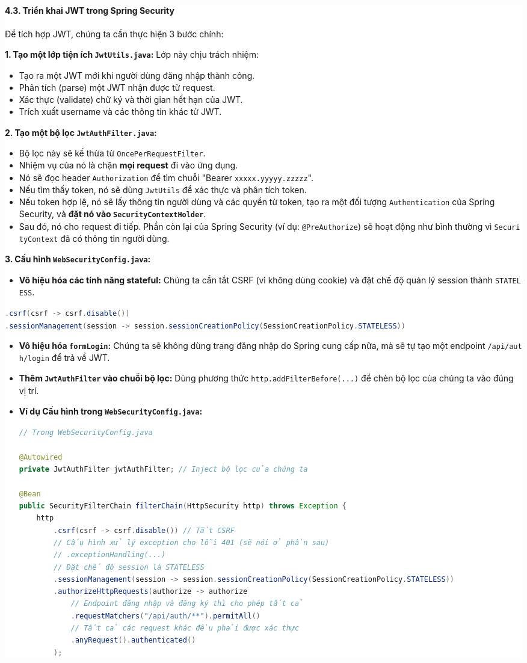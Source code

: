 <a id="4.3-triển-khai-jwt-trong-spring-security"></a>
#### **4.3. Triển khai JWT trong Spring Security**

Để tích hợp JWT, chúng ta cần thực hiện 3 bước chính:

**1. Tạo một lớp tiện ích `JwtUtils.java`:** Lớp này chịu trách nhiệm:
*   Tạo ra một JWT mới khi người dùng đăng nhập thành công.
*   Phân tích (parse) một JWT nhận được từ request.
*   Xác thực (validate) chữ ký và thời gian hết hạn của JWT.
*   Trích xuất username và các thông tin khác từ JWT.

**2. Tạo một bộ lọc `JwtAuthFilter.java`:**
*   Bộ lọc này sẽ kế thừa từ `OncePerRequestFilter`.
*   Nhiệm vụ của nó là chặn **mọi request** đi vào ứng dụng.
*   Nó sẽ đọc header `Authorization` để tìm chuỗi "Bearer `xxxxx.yyyyy.zzzzz`".
*   Nếu tìm thấy token, nó sẽ dùng `JwtUtils` để xác thực và phân tích token.
*   Nếu token hợp lệ, nó sẽ lấy thông tin người dùng và các quyền từ token, tạo ra một đối tượng `Authentication` của Spring Security, và **đặt nó vào `SecurityContextHolder`**.
*   Sau đó, nó cho request đi tiếp. Phần còn lại của Spring Security (ví dụ: `@PreAuthorize`) sẽ hoạt động như bình thường vì `SecurityContext` đã có thông tin người dùng.

**3. Cấu hình `WebSecurityConfig.java`:**
*   **Vô hiệu hóa các tính năng stateful:** Chúng ta cần tắt CSRF (vì không dùng cookie) và đặt chế độ quản lý session thành `STATELESS`.
```java
.csrf(csrf -> csrf.disable())
.sessionManagement(session -> session.sessionCreationPolicy(SessionCreationPolicy.STATELESS))
```
*   **Vô hiệu hóa `formLogin`:** Chúng ta sẽ không dùng trang đăng nhập do Spring cung cấp nữa, mà sẽ tự tạo một endpoint `/api/auth/login` để trả về JWT.
*   **Thêm `JwtAuthFilter` vào chuỗi bộ lọc:** Dùng phương thức `http.addFilterBefore(...)` để chèn bộ lọc của chúng ta vào đúng vị trí.

*   **Ví dụ Cấu hình trong `WebSecurityConfig.java`:**
    ```java
    // Trong WebSecurityConfig.java

    @Autowired
    private JwtAuthFilter jwtAuthFilter; // Inject bộ lọc của chúng ta

    @Bean
    public SecurityFilterChain filterChain(HttpSecurity http) throws Exception {
        http
            .csrf(csrf -> csrf.disable()) // Tắt CSRF
            // Cấu hình xử lý exception cho lỗi 401 (sẽ nói ở phần sau)
            // .exceptionHandling(...) 
            // Đặt chế độ session là STATELESS
            .sessionManagement(session -> session.sessionCreationPolicy(SessionCreationPolicy.STATELESS))
            .authorizeHttpRequests(authorize -> authorize
                // Endpoint đăng nhập và đăng ký thì cho phép tất cả
                .requestMatchers("/api/auth/**").permitAll()
                // Tất cả các request khác đều phải được xác thực
                .anyRequest().authenticated()
            );
